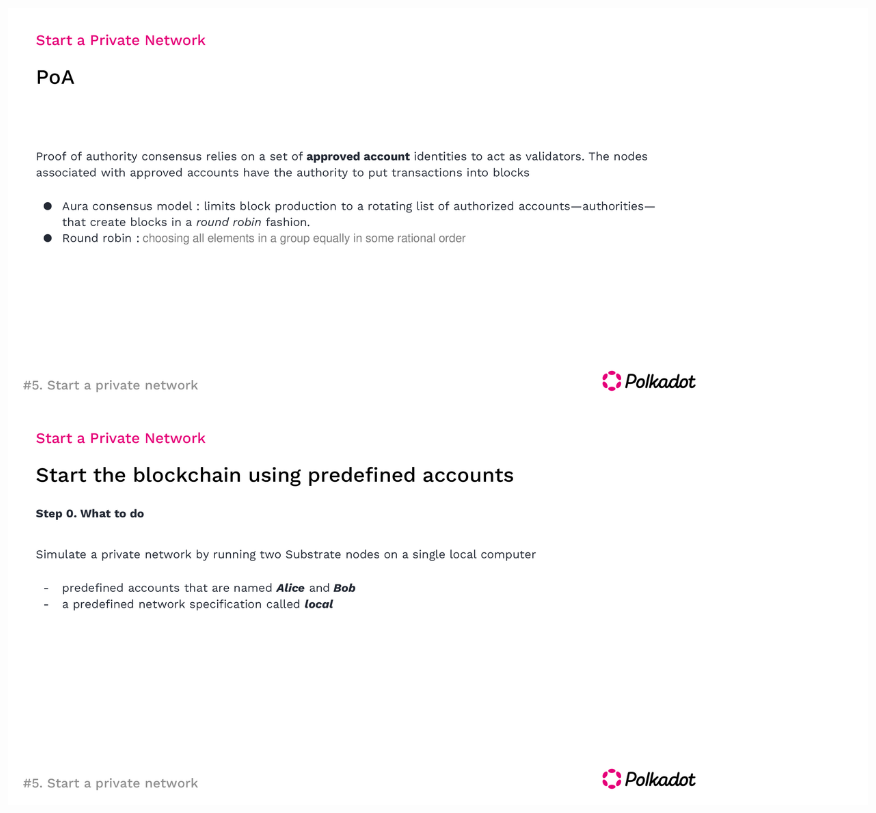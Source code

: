 <img src="ppt/eb81e71cf0374eaa563869844600c473-2.png"  width="700">
<img src="ppt/eb81e71cf0374eaa563869844600c473-3.png"  width="700">
